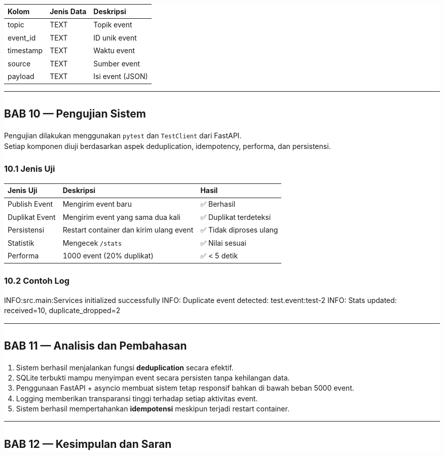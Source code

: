 | Kolom     | Jenis Data | Deskripsi        |
| :-------- | :--------- | :--------------- |
| topic     | TEXT       | Topik event      |
| event_id  | TEXT       | ID unik event    |
| timestamp | TEXT       | Waktu event      |
| source    | TEXT       | Sumber event     |
| payload   | TEXT       | Isi event (JSON) |

---

## **BAB 10 — Pengujian Sistem**

Pengujian dilakukan menggunakan `pytest` dan `TestClient` dari FastAPI.  
Setiap komponen diuji berdasarkan aspek deduplication, idempotency, performa, dan persistensi.

### 10.1 Jenis Uji

| Jenis Uji      | Deskripsi                               | Hasil                   |
| :------------- | :-------------------------------------- | :---------------------- |
| Publish Event  | Mengirim event baru                     | ✅ Berhasil             |
| Duplikat Event | Mengirim event yang sama dua kali       | ✅ Duplikat terdeteksi  |
| Persistensi    | Restart container dan kirim ulang event | ✅ Tidak diproses ulang |
| Statistik      | Mengecek `/stats`                       | ✅ Nilai sesuai         |
| Performa       | 1000 event (20% duplikat)               | ✅ < 5 detik            |

### 10.2 Contoh Log

INFO:src.main:Services initialized successfully
INFO: Duplicate event detected: test.event:test-2
INFO: Stats updated: received=10, duplicate_dropped=2

---

## **BAB 11 — Analisis dan Pembahasan**

1. Sistem berhasil menjalankan fungsi **deduplication** secara efektif.
2. SQLite terbukti mampu menyimpan event secara persisten tanpa kehilangan data.
3. Penggunaan FastAPI + asyncio membuat sistem tetap responsif bahkan di bawah beban 5000 event.
4. Logging memberikan transparansi tinggi terhadap setiap aktivitas event.
5. Sistem berhasil mempertahankan **idempotensi** meskipun terjadi restart container.

---

## **BAB 12 — Kesimpulan dan Saran**
